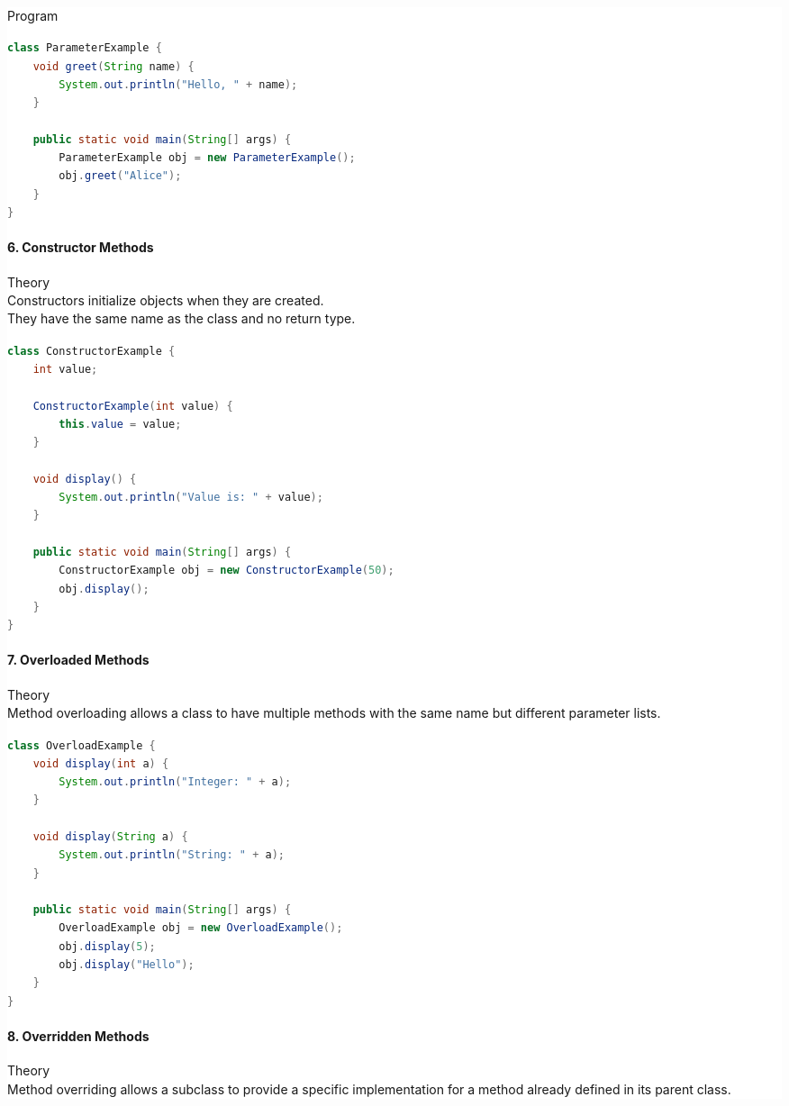 Program  
```java
class ParameterExample {
    void greet(String name) {
        System.out.println("Hello, " + name);
    }

    public static void main(String[] args) {
        ParameterExample obj = new ParameterExample();
        obj.greet("Alice");
    }
}

```
#### 6. Constructor Methods  
Theory  
Constructors initialize objects when they are created.  
They have the same name as the class and no return type.  
```java
class ConstructorExample {
    int value;

    ConstructorExample(int value) {
        this.value = value;
    }

    void display() {
        System.out.println("Value is: " + value);
    }

    public static void main(String[] args) {
        ConstructorExample obj = new ConstructorExample(50);
        obj.display();
    }
}

```
#### 7. Overloaded Methods  
Theory  
Method overloading allows a class to have multiple methods with the same name but different parameter lists.  
```java
class OverloadExample {
    void display(int a) {
        System.out.println("Integer: " + a);
    }

    void display(String a) {
        System.out.println("String: " + a);
    }

    public static void main(String[] args) {
        OverloadExample obj = new OverloadExample();
        obj.display(5);
        obj.display("Hello");
    }
}

```
#### 8. Overridden Methods  
Theory  
Method overriding allows a subclass to provide a specific implementation for a method already defined in its parent class.  
